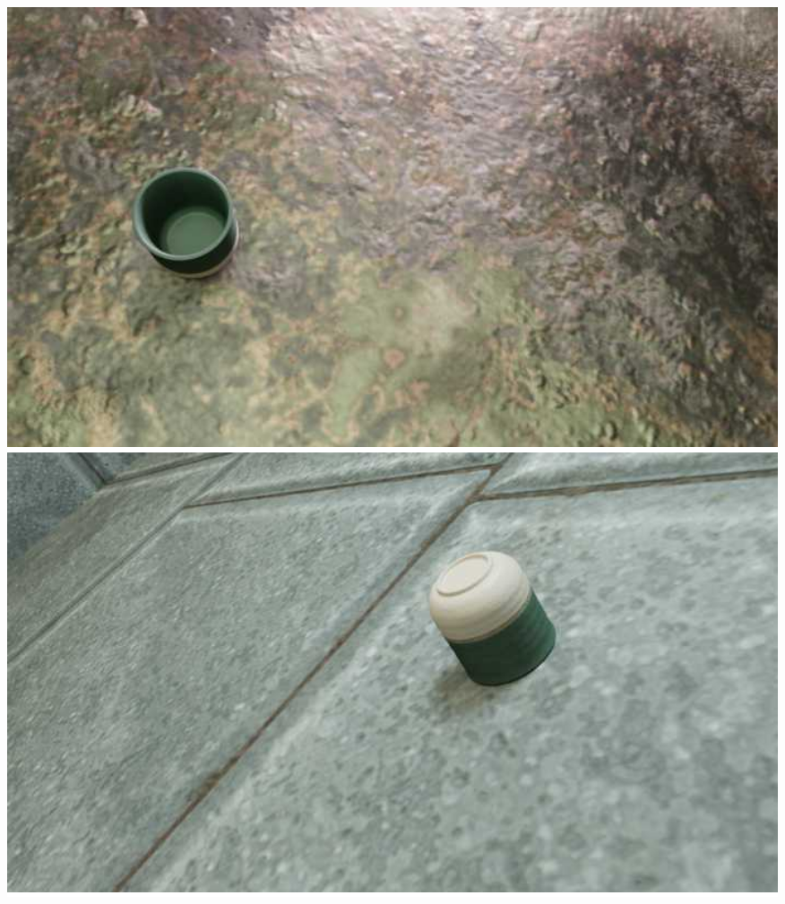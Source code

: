   <div class="mySlides">
    <img src="/images/cup/textures/rgb_0001.jpg" style="width:100%">
  </div>

  <div class="mySlides">
    <img src="/images/cup/textures/rgb_0002.jpg" style="width:100%">
  </div>

  <div class="mySlides">
